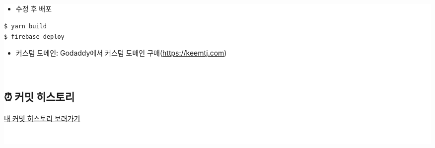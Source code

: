 - 수정 후 배포

```
$ yarn build
$ firebase deploy
```

- 커스텀 도메인: Godaddy에서 커스텀 도매인 구매(https://keemtj.com)

<br />

## ⏰ 커밋 히스토리

[내 커밋 히스토리 보러가기](https://github.com/keemtj/portfolio/commits?author=keemtj)
<br/>
<br/>
<br/>
